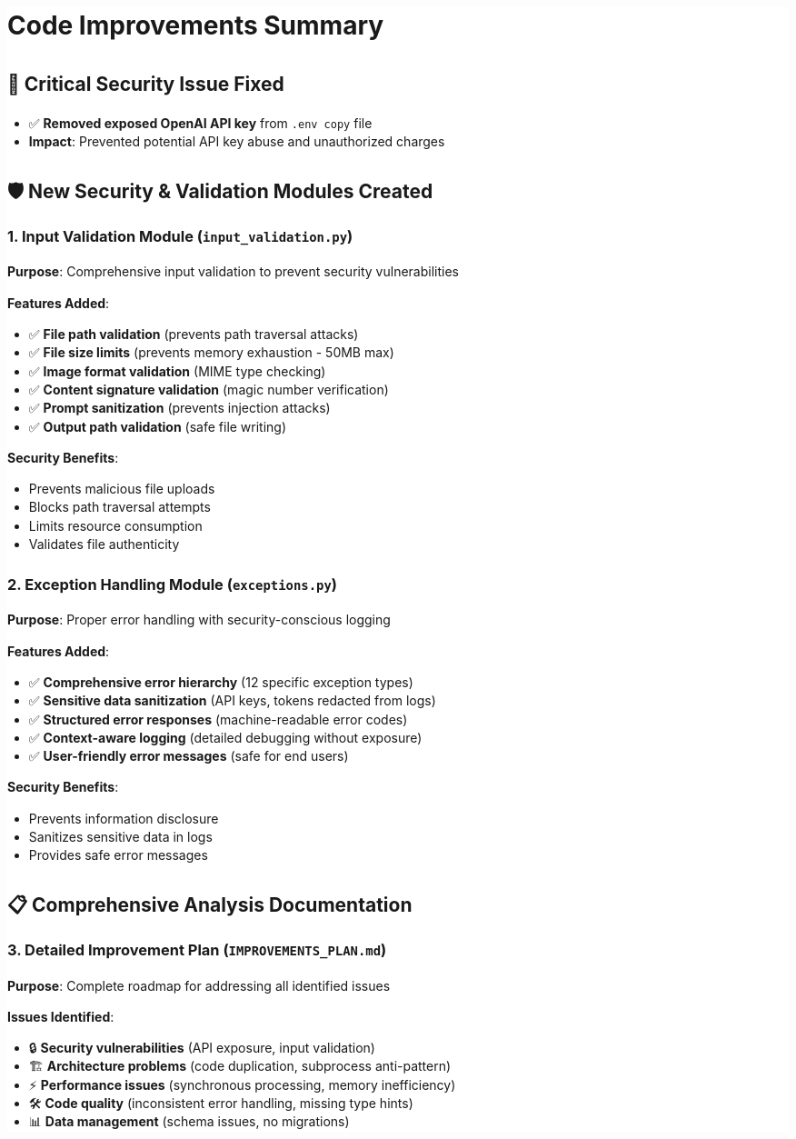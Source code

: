 # Code Improvements Summary

## 🚨 **Critical Security Issue Fixed**
- ✅ **Removed exposed OpenAI API key** from `.env copy` file
- **Impact**: Prevented potential API key abuse and unauthorized charges

## 🛡️ **New Security & Validation Modules Created**

### 1. **Input Validation Module** (`input_validation.py`)
**Purpose**: Comprehensive input validation to prevent security vulnerabilities

**Features Added**:
- ✅ **File path validation** (prevents path traversal attacks)
- ✅ **File size limits** (prevents memory exhaustion - 50MB max)
- ✅ **Image format validation** (MIME type checking)
- ✅ **Content signature validation** (magic number verification)
- ✅ **Prompt sanitization** (prevents injection attacks)
- ✅ **Output path validation** (safe file writing)

**Security Benefits**:
- Prevents malicious file uploads
- Blocks path traversal attempts
- Limits resource consumption
- Validates file authenticity

### 2. **Exception Handling Module** (`exceptions.py`)
**Purpose**: Proper error handling with security-conscious logging

**Features Added**:
- ✅ **Comprehensive error hierarchy** (12 specific exception types)
- ✅ **Sensitive data sanitization** (API keys, tokens redacted from logs)
- ✅ **Structured error responses** (machine-readable error codes)
- ✅ **Context-aware logging** (detailed debugging without exposure)
- ✅ **User-friendly error messages** (safe for end users)

**Security Benefits**:
- Prevents information disclosure
- Sanitizes sensitive data in logs
- Provides safe error messages

## 📋 **Comprehensive Analysis Documentation**

### 3. **Detailed Improvement Plan** (`IMPROVEMENTS_PLAN.md`)
**Purpose**: Complete roadmap for addressing all identified issues

**Issues Identified**:
- 🔒 **Security vulnerabilities** (API exposure, input validation)
- 🏗️ **Architecture problems** (code duplication, subprocess anti-pattern)
- ⚡ **Performance issues** (synchronous processing, memory inefficiency)
- 🛠️ **Code quality** (inconsistent error handling, missing type hints)
- 📊 **Data management** (schema issues, no migrations)
